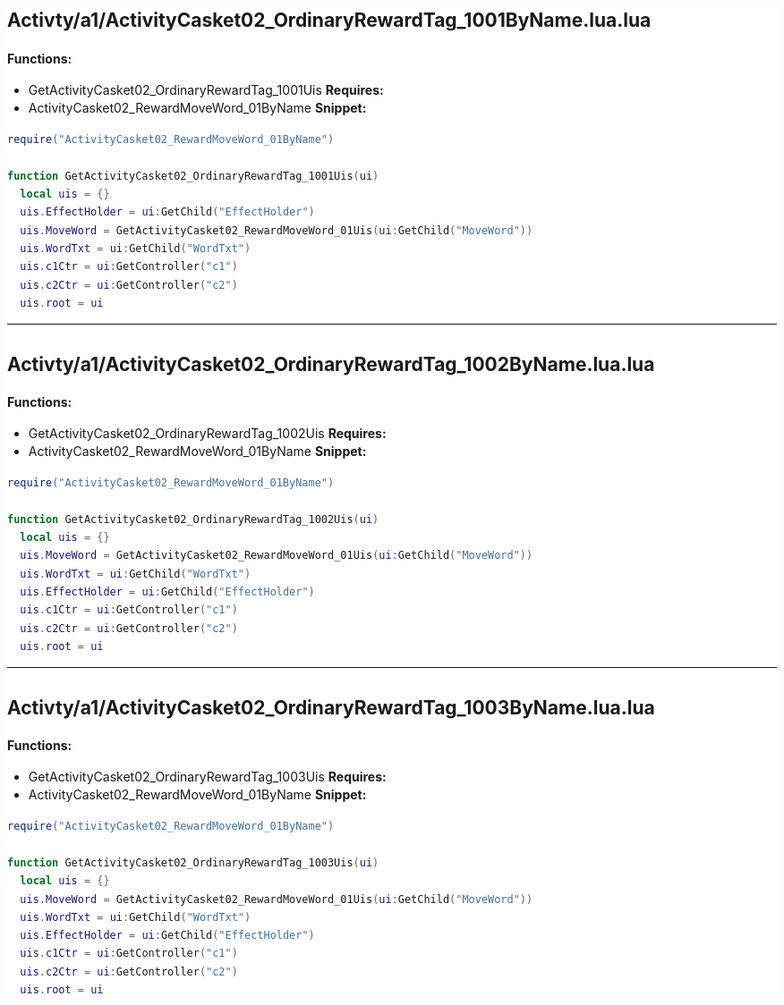 
## Activty/a1/ActivityCasket02_OrdinaryRewardTag_1001ByName.lua.lua
**Functions:**
- GetActivityCasket02_OrdinaryRewardTag_1001Uis
**Requires:**
- ActivityCasket02_RewardMoveWord_01ByName
**Snippet:**
```lua
require("ActivityCasket02_RewardMoveWord_01ByName")

function GetActivityCasket02_OrdinaryRewardTag_1001Uis(ui)
  local uis = {}
  uis.EffectHolder = ui:GetChild("EffectHolder")
  uis.MoveWord = GetActivityCasket02_RewardMoveWord_01Uis(ui:GetChild("MoveWord"))
  uis.WordTxt = ui:GetChild("WordTxt")
  uis.c1Ctr = ui:GetController("c1")
  uis.c2Ctr = ui:GetController("c2")
  uis.root = ui
```

---

## Activty/a1/ActivityCasket02_OrdinaryRewardTag_1002ByName.lua.lua
**Functions:**
- GetActivityCasket02_OrdinaryRewardTag_1002Uis
**Requires:**
- ActivityCasket02_RewardMoveWord_01ByName
**Snippet:**
```lua
require("ActivityCasket02_RewardMoveWord_01ByName")

function GetActivityCasket02_OrdinaryRewardTag_1002Uis(ui)
  local uis = {}
  uis.MoveWord = GetActivityCasket02_RewardMoveWord_01Uis(ui:GetChild("MoveWord"))
  uis.WordTxt = ui:GetChild("WordTxt")
  uis.EffectHolder = ui:GetChild("EffectHolder")
  uis.c1Ctr = ui:GetController("c1")
  uis.c2Ctr = ui:GetController("c2")
  uis.root = ui
```

---

## Activty/a1/ActivityCasket02_OrdinaryRewardTag_1003ByName.lua.lua
**Functions:**
- GetActivityCasket02_OrdinaryRewardTag_1003Uis
**Requires:**
- ActivityCasket02_RewardMoveWord_01ByName
**Snippet:**
```lua
require("ActivityCasket02_RewardMoveWord_01ByName")

function GetActivityCasket02_OrdinaryRewardTag_1003Uis(ui)
  local uis = {}
  uis.MoveWord = GetActivityCasket02_RewardMoveWord_01Uis(ui:GetChild("MoveWord"))
  uis.WordTxt = ui:GetChild("WordTxt")
  uis.EffectHolder = ui:GetChild("EffectHolder")
  uis.c1Ctr = ui:GetController("c1")
  uis.c2Ctr = ui:GetController("c2")
  uis.root = ui
```